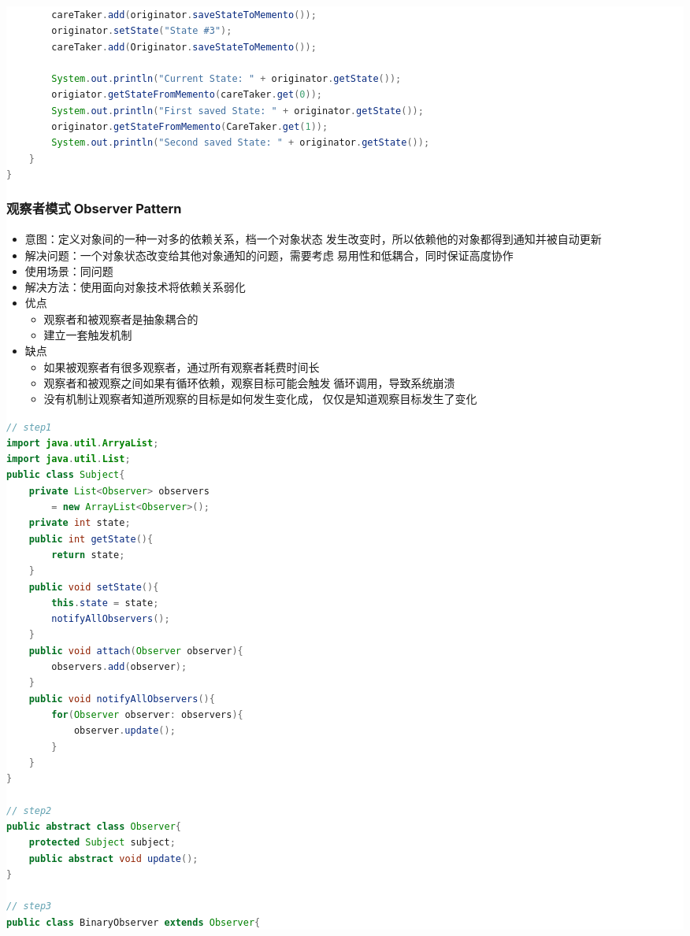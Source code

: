 ```java
		careTaker.add(originator.saveStateToMemento());
		originator.setState("State #3");
		careTaker.add(Originator.saveStateToMemento());

		System.out.println("Current State: " + originator.getState());
		origiator.getStateFromMemento(careTaker.get(0));
		System.out.println("First saved State: " + originator.getState());
		originator.getStateFromMemento(CareTaker.get(1));
		System.out.println("Second saved State: " + originator.getState());
	}
}
```

###	观察者模式 Observer Pattern

-	意图：定义对象间的一种一对多的依赖关系，档一个对象状态
	发生改变时，所以依赖他的对象都得到通知并被自动更新
-	解决问题：一个对象状态改变给其他对象通知的问题，需要考虑
	易用性和低耦合，同时保证高度协作
-	使用场景：同问题
-	解决方法：使用面向对象技术将依赖关系弱化
-	优点
	-	观察者和被观察者是抽象耦合的
	-	建立一套触发机制
-	缺点
	-	如果被观察者有很多观察者，通过所有观察者耗费时间长
	-	观察者和被观察之间如果有循环依赖，观察目标可能会触发
		循环调用，导致系统崩溃
	-	没有机制让观察者知道所观察的目标是如何发生变化成，
		仅仅是知道观察目标发生了变化

```java
// step1
import java.util.ArryaList;
import java.util.List;
public class Subject{
	private List<Observer> observers
		= new ArrayList<Observer>();
	private int state;
	public int getState(){
		return state;
	}
	public void setState(){
		this.state = state;
		notifyAllObservers();
	}
	public void attach(Observer observer){
		observers.add(observer);
	}
	public void notifyAllObservers(){
		for(Observer observer: observers){
			observer.update();
		}
	}
}

// step2
public abstract class Observer{
	protected Subject subject;
	public abstract void update();
}

// step3
public class BinaryObserver extends Observer{
```